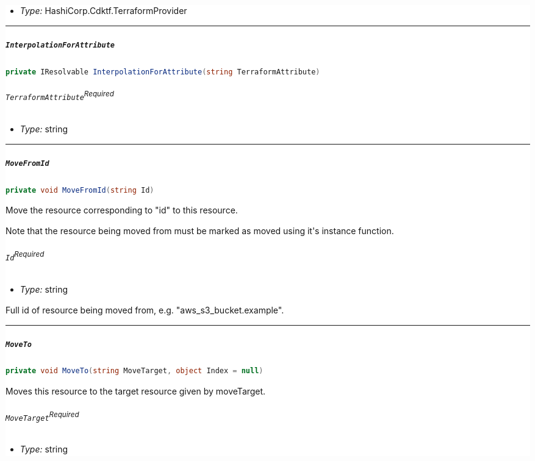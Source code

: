 - *Type:* HashiCorp.Cdktf.TerraformProvider

---

##### `InterpolationForAttribute` <a name="InterpolationForAttribute" id="@cdktf/provider-newrelic.syntheticsAlertCondition.SyntheticsAlertCondition.interpolationForAttribute"></a>

```csharp
private IResolvable InterpolationForAttribute(string TerraformAttribute)
```

###### `TerraformAttribute`<sup>Required</sup> <a name="TerraformAttribute" id="@cdktf/provider-newrelic.syntheticsAlertCondition.SyntheticsAlertCondition.interpolationForAttribute.parameter.terraformAttribute"></a>

- *Type:* string

---

##### `MoveFromId` <a name="MoveFromId" id="@cdktf/provider-newrelic.syntheticsAlertCondition.SyntheticsAlertCondition.moveFromId"></a>

```csharp
private void MoveFromId(string Id)
```

Move the resource corresponding to "id" to this resource.

Note that the resource being moved from must be marked as moved using it's instance function.

###### `Id`<sup>Required</sup> <a name="Id" id="@cdktf/provider-newrelic.syntheticsAlertCondition.SyntheticsAlertCondition.moveFromId.parameter.id"></a>

- *Type:* string

Full id of resource being moved from, e.g. "aws_s3_bucket.example".

---

##### `MoveTo` <a name="MoveTo" id="@cdktf/provider-newrelic.syntheticsAlertCondition.SyntheticsAlertCondition.moveTo"></a>

```csharp
private void MoveTo(string MoveTarget, object Index = null)
```

Moves this resource to the target resource given by moveTarget.

###### `MoveTarget`<sup>Required</sup> <a name="MoveTarget" id="@cdktf/provider-newrelic.syntheticsAlertCondition.SyntheticsAlertCondition.moveTo.parameter.moveTarget"></a>

- *Type:* string
